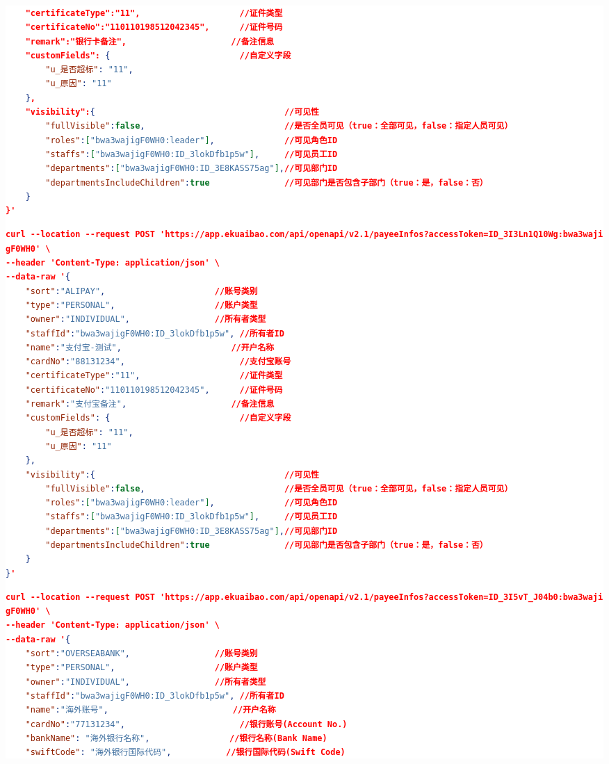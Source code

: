 ```json
    "certificateType":"11",                    //证件类型            
    "certificateNo":"110110198512042345",      //证件号码   
    "remark":"银行卡备注",                     //备注信息         
    "customFields": {                          //自定义字段  
        "u_是否超标": "11",
        "u_原因": "11"
    },
    "visibility":{                                      //可见性
        "fullVisible":false,                            //是否全员可见（true：全部可见，false：指定人员可见）
        "roles":["bwa3wajigF0WH0:leader"],              //可见角色ID
        "staffs":["bwa3wajigF0WH0:ID_3lokDfb1p5w"],     //可见员工ID
        "departments":["bwa3wajigF0WH0:ID_3E8KASS75ag"],//可见部门ID
        "departmentsIncludeChildren":true               //可见部门是否包含子部门（true：是，false：否）
    }
}'
```
</TabItem>
<TabItem value="支付宝" label="支付宝">

```json
curl --location --request POST 'https://app.ekuaibao.com/api/openapi/v2.1/payeeInfos?accessToken=ID_3I3Ln1Q10Wg:bwa3wajigF0WH0' \
--header 'Content-Type: application/json' \
--data-raw '{
    "sort":"ALIPAY",                      //账号类别        
    "type":"PERSONAL",                    //账户类型  
    "owner":"INDIVIDUAL",                 //所有者类型
    "staffId":"bwa3wajigF0WH0:ID_3lokDfb1p5w", //所有者ID                                              
    "name":"支付宝-测试",                      //开户名称  
    "cardNo":"88131234",                       //支付宝账号
    "certificateType":"11",                    //证件类型            
    "certificateNo":"110110198512042345",      //证件号码   
    "remark":"支付宝备注",                     //备注信息
    "customFields": {                          //自定义字段  
        "u_是否超标": "11",
        "u_原因": "11"
    },
    "visibility":{                                      //可见性
        "fullVisible":false,                            //是否全员可见（true：全部可见，false：指定人员可见）
        "roles":["bwa3wajigF0WH0:leader"],              //可见角色ID
        "staffs":["bwa3wajigF0WH0:ID_3lokDfb1p5w"],     //可见员工ID
        "departments":["bwa3wajigF0WH0:ID_3E8KASS75ag"],//可见部门ID
        "departmentsIncludeChildren":true               //可见部门是否包含子部门（true：是，false：否）
    }
}'
```
</TabItem>
<TabItem value="海外账号" label="海外账号">

```json
curl --location --request POST 'https://app.ekuaibao.com/api/openapi/v2.1/payeeInfos?accessToken=ID_3I5vT_J04b0:bwa3wajigF0WH0' \
--header 'Content-Type: application/json' \
--data-raw '{
    "sort":"OVERSEABANK",                 //账号类别        
    "type":"PERSONAL",                    //账户类型  
    "owner":"INDIVIDUAL",                 //所有者类型
    "staffId":"bwa3wajigF0WH0:ID_3lokDfb1p5w", //所有者ID                                              
    "name":"海外账号",                         //开户名称  
    "cardNo":"77131234",                       //银行账号(Account No.)
    "bankName": "海外银行名称",                //银行名称(Bank Name)
    "swiftCode": "海外银行国际代码",           //银行国际代码(Swift Code)
```